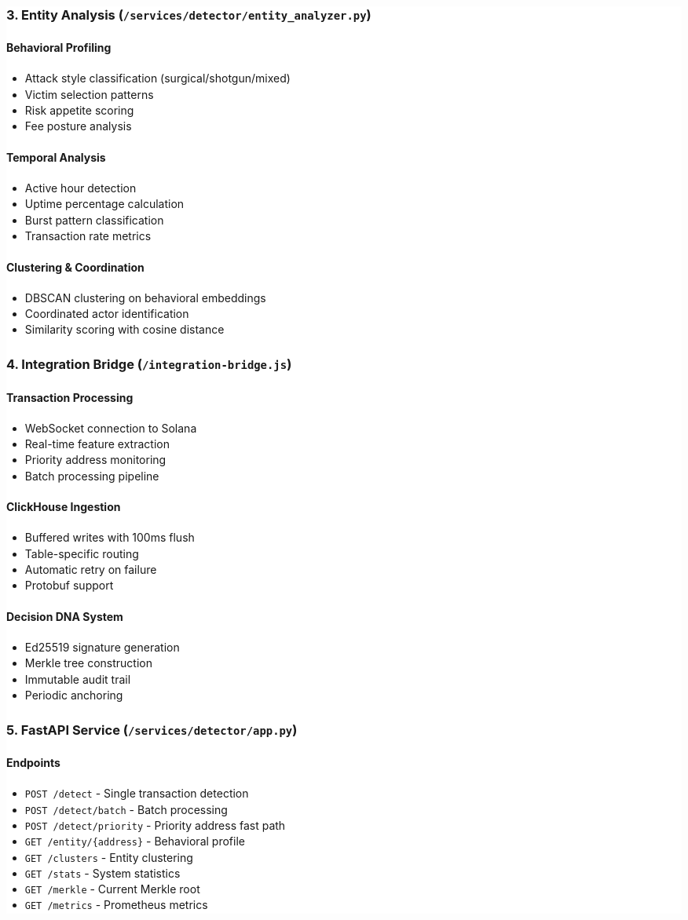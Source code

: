 ### 3. Entity Analysis (`/services/detector/entity_analyzer.py`)

#### Behavioral Profiling
- Attack style classification (surgical/shotgun/mixed)
- Victim selection patterns
- Risk appetite scoring
- Fee posture analysis

#### Temporal Analysis
- Active hour detection
- Uptime percentage calculation
- Burst pattern classification
- Transaction rate metrics

#### Clustering & Coordination
- DBSCAN clustering on behavioral embeddings
- Coordinated actor identification
- Similarity scoring with cosine distance

### 4. Integration Bridge (`/integration-bridge.js`)

#### Transaction Processing
- WebSocket connection to Solana
- Real-time feature extraction
- Priority address monitoring
- Batch processing pipeline

#### ClickHouse Ingestion
- Buffered writes with 100ms flush
- Table-specific routing
- Automatic retry on failure
- Protobuf support

#### Decision DNA System
- Ed25519 signature generation
- Merkle tree construction
- Immutable audit trail
- Periodic anchoring

### 5. FastAPI Service (`/services/detector/app.py`)

#### Endpoints
- `POST /detect` - Single transaction detection
- `POST /detect/batch` - Batch processing
- `POST /detect/priority` - Priority address fast path
- `GET /entity/{address}` - Behavioral profile
- `GET /clusters` - Entity clustering
- `GET /stats` - System statistics
- `GET /merkle` - Current Merkle root
- `GET /metrics` - Prometheus metrics
